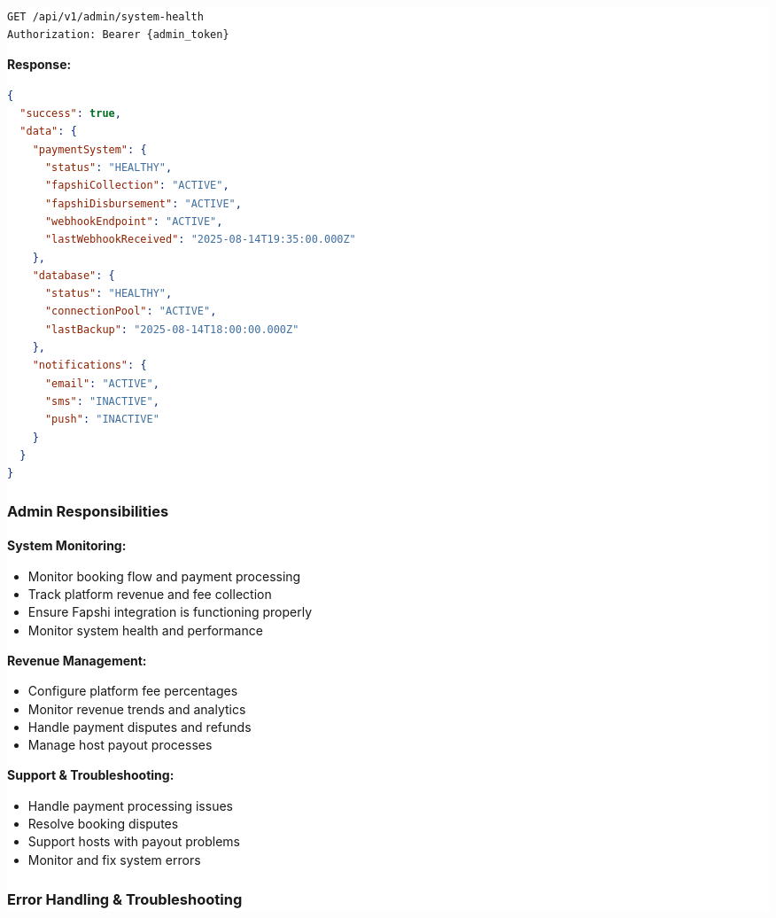 ```http
GET /api/v1/admin/system-health
Authorization: Bearer {admin_token}
```

**Response:**

```json
{
  "success": true,
  "data": {
    "paymentSystem": {
      "status": "HEALTHY",
      "fapshiCollection": "ACTIVE",
      "fapshiDisbursement": "ACTIVE",
      "webhookEndpoint": "ACTIVE",
      "lastWebhookReceived": "2025-08-14T19:35:00.000Z"
    },
    "database": {
      "status": "HEALTHY",
      "connectionPool": "ACTIVE",
      "lastBackup": "2025-08-14T18:00:00.000Z"
    },
    "notifications": {
      "email": "ACTIVE",
      "sms": "INACTIVE",
      "push": "INACTIVE"
    }
  }
}
```

### Admin Responsibilities

**System Monitoring:**

- Monitor booking flow and payment processing
- Track platform revenue and fee collection
- Ensure Fapshi integration is functioning properly
- Monitor system health and performance

**Revenue Management:**

- Configure platform fee percentages
- Monitor revenue trends and analytics
- Handle payment disputes and refunds
- Manage host payout processes

**Support & Troubleshooting:**

- Handle payment processing issues
- Resolve booking disputes
- Support hosts with payout problems
- Monitor and fix system errors

### Error Handling & Troubleshooting
